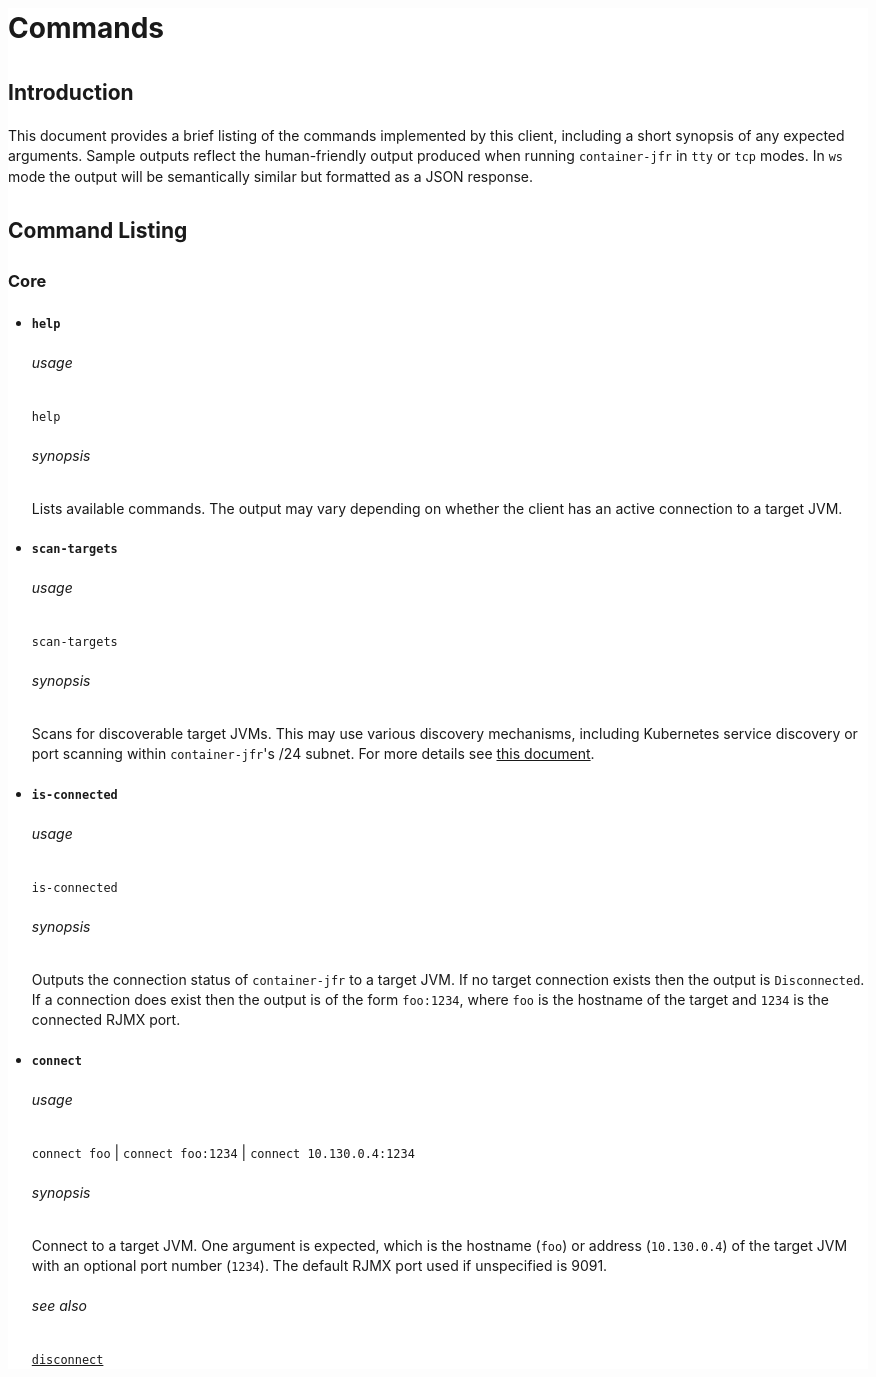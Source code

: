 # Commands

## Introduction

This document provides a brief listing of the commands implemented by this
client, including a short synopsis of any expected arguments. Sample outputs
reflect the human-friendly output produced when running `container-jfr` in
`tty` or `tcp` modes. In `ws` mode the output will be semantically similar but
formatted as a JSON response.

## Command Listing

### Core

* #### `help`
    ###### usage
    `help`
    ###### synopsis
    Lists available commands. The output may vary depending on whether the client
    has an active connection to a target JVM.

* #### `scan-targets`
    ###### usage
    `scan-targets`
    ###### synopsis
    Scans for discoverable target JVMs. This may use various discovery
    mechanisms, including Kubernetes service discovery or port scanning within
    `container-jfr`'s /24 subnet. For more details see
    [this document](https://github.com/rh-jmc-team/container-jfr#monitoring-applications).

* #### `is-connected`
    ###### usage
    `is-connected`
    ###### synopsis
    Outputs the connection status of `container-jfr` to a target JVM. If no
    target connection exists then the output is `Disconnected`. If a connection
    does exist then the output is of the form `foo:1234`, where `foo` is the
    hostname of the target and `1234` is the connected RJMX port.

* #### `connect`
    ###### usage
    `connect foo` | `connect foo:1234` | `connect 10.130.0.4:1234`
    ###### synopsis
    Connect to a target JVM. One argument is expected, which is the hostname
    (`foo`) or address (`10.130.0.4`) of the target JVM with an optional port
    number (`1234`). The default RJMX port used if unspecified is 9091.
    ###### see also
    [`disconnect`](#disconnect)
